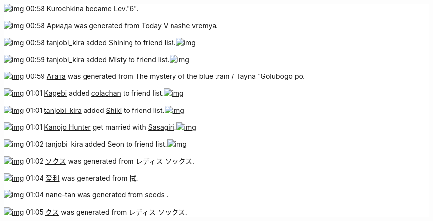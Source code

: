 [![img](http://www.deviantsart.com/2ur8to8.jpeg)](http://www.barcodekanojo.com/user/406281/Kurochkina) 00:58 [Kurochkina](http://www.barcodekanojo.com/user/406281/Kurochkina) became Lev."6".

[![img](http://www.deviantsart.com/samdef.png)](http://www.barcodekanojo.com/kanojo/2934176/%D0%90%D1%80%D0%B8%D0%B0%D0%B4%D0%B0) 00:58 [Ариада](http://www.barcodekanojo.com/kanojo/2934176/%D0%90%D1%80%D0%B8%D0%B0%D0%B4%D0%B0) was generated from Today V nashe vremya.

[![img](http://www.deviantsart.com/oh3i0u.jpeg)](http://www.barcodekanojo.com/user/452089/tanjobi_kira) 00:58 [tanjobi_kira](http://www.barcodekanojo.com/user/452089/tanjobi_kira) added [Shining](http://www.barcodekanojo.com/kanojo/2778535/Shining) to friend list.[![img](http://www.deviantsart.com/m683sj.png)](http://www.barcodekanojo.com/kanojo/2778535/Shining)

[![img](http://www.deviantsart.com/oh3i0u.jpeg)](http://www.barcodekanojo.com/user/452089/tanjobi_kira) 00:59 [tanjobi_kira](http://www.barcodekanojo.com/user/452089/tanjobi_kira) added [Misty](http://www.barcodekanojo.com/kanojo/2448216/Misty) to friend list.[![img](http://www.deviantsart.com/1s9ovc4.png)](http://www.barcodekanojo.com/kanojo/2448216/Misty)

[![img](http://www.deviantsart.com/31760fq.png)](http://www.barcodekanojo.com/kanojo/2934177/%D0%90%D0%B3%D0%B0%D1%82%D0%B0) 00:59 [Агата](http://www.barcodekanojo.com/kanojo/2934177/%D0%90%D0%B3%D0%B0%D1%82%D0%B0) was generated from The mystery of the blue train / Tayna "Golubogo po.

[![img](http://www.deviantsart.com/26ibe1m.jpeg)](http://www.barcodekanojo.com/user/434814/Kagebi) 01:01 [Kagebi](http://www.barcodekanojo.com/user/434814/Kagebi) added [colachan](http://www.barcodekanojo.com/kanojo/2584112/colachan) to friend list.[![img](http://www.deviantsart.com/2vdp724.png)](http://www.barcodekanojo.com/kanojo/2584112/colachan)

[![img](http://www.deviantsart.com/oh3i0u.jpeg)](http://www.barcodekanojo.com/user/452089/tanjobi_kira) 01:01 [tanjobi_kira](http://www.barcodekanojo.com/user/452089/tanjobi_kira) added [Shiki](http://www.barcodekanojo.com/kanojo/2480729/Shiki) to friend list.[![img](http://www.deviantsart.com/1rurfog.png)](http://www.barcodekanojo.com/kanojo/2480729/Shiki)

[![img](http://www.deviantsart.com/370juos.jpeg)](http://www.barcodekanojo.com/user/452757/Kanojo%20Hunter) 01:01 [Kanojo Hunter](http://www.barcodekanojo.com/user/452757/Kanojo%20Hunter) get married with [Sasagiri](http://www.barcodekanojo.com/kanojo/2908870/Sasagiri).[![img](http://www.deviantsart.com/2lbvhsf.png)](http://www.barcodekanojo.com/kanojo/2908870/Sasagiri)

[![img](http://www.deviantsart.com/oh3i0u.jpeg)](http://www.barcodekanojo.com/user/452089/tanjobi_kira) 01:02 [tanjobi_kira](http://www.barcodekanojo.com/user/452089/tanjobi_kira) added [Seon](http://www.barcodekanojo.com/kanojo/2713796/Seon) to friend list.[![img](http://www.deviantsart.com/3ous4ac.png)](http://www.barcodekanojo.com/kanojo/2713796/Seon)

[![img](http://www.deviantsart.com/2hdap4u.png)](http://www.barcodekanojo.com/kanojo/2934178/%E3%82%BD%E3%82%AF%E3%82%B9) 01:02 [ソクス](http://www.barcodekanojo.com/kanojo/2934178/%E3%82%BD%E3%82%AF%E3%82%B9) was generated from レディス ソックス.

[![img](http://www.deviantsart.com/22s7pt2.png)](http://www.barcodekanojo.com/kanojo/2934179/%E7%88%B1%E5%88%A9) 01:04 [爱利](http://www.barcodekanojo.com/kanojo/2934179/%E7%88%B1%E5%88%A9) was generated from 拭.

[![img](http://www.deviantsart.com/14g0cl4.png)](http://www.barcodekanojo.com/kanojo/2934180/nane-tan) 01:04 [nane-tan](http://www.barcodekanojo.com/kanojo/2934180/nane-tan) was generated from seeds .

[![img](http://www.deviantsart.com/20rj3r2.png)](http://www.barcodekanojo.com/kanojo/2934181/%E3%82%AF%E3%82%B9) 01:05 [クス](http://www.barcodekanojo.com/kanojo/2934181/%E3%82%AF%E3%82%B9) was generated from レディス ソックス.

